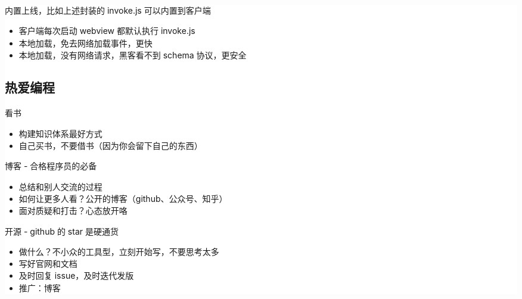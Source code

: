 内置上线，比如上述封装的 invoke.js 可以内置到客户端
* 客户端每次启动 webview 都默认执行 invoke.js
* 本地加载，免去网络加载事件，更快
* 本地加载，没有网络请求，黑客看不到 schema 协议，更安全

## 热爱编程
看书
* 构建知识体系最好方式
* 自己买书，不要借书（因为你会留下自己的东西）

博客 - 合格程序员的必备
* 总结和别人交流的过程
* 如何让更多人看？公开的博客（github、公众号、知乎）
* 面对质疑和打击？心态放开咯

开源 - github 的 star 是硬通货
* 做什么？不小众的工具型，立刻开始写，不要思考太多
* 写好官网和文档
* 及时回复 issue，及时迭代发版
* 推广：博客